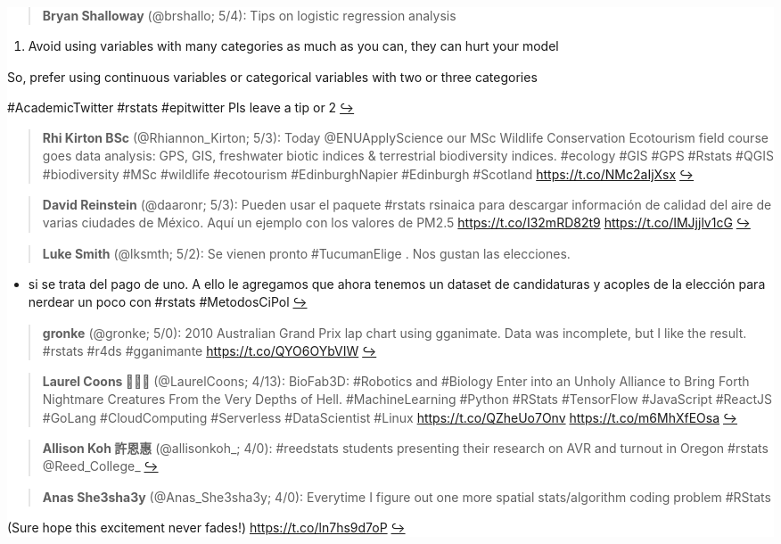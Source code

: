 > **Bryan Shalloway** (@brshallo; 5/4): Tips on logistic regression analysis
>
1. Avoid using variables with many categories as much as you can, they can hurt your model
>
So, prefer using continuous variables or categorical variables with two or three categories
>
#AcademicTwitter #rstats #epitwitter
Pls leave a tip or 2  [&#8618;](https://twitter.com/dataandme/status/1129095368015319043)




> **Rhi Kirton BSc** (@Rhiannon_Kirton; 5/3): Today @ENUApplyScience our MSc Wildlife Conservation Ecotourism field course goes data analysis: GPS, GIS, freshwater biotic indices &amp; terrestrial biodiversity indices. #ecology #GIS #GPS #Rstats #QGIS #biodiversity #MSc #wildlife #ecotourism #EdinburghNapier #Edinburgh #Scotland https://t.co/NMc2aIjXsx  [&#8618;](https://twitter.com/dataandme/status/1129125673094791168)




> **David Reinstein** (@daaronr; 5/3): Pueden usar el paquete #rstats rsinaica para descargar información de calidad del aire de varias ciudades de México. Aquí un ejemplo con los valores de PM2.5 https://t.co/I32mRD82t9 https://t.co/IMJjjlv1cG  [&#8618;](https://twitter.com/dataandme/status/1129077181651529729)




> **Luke Smith** (@lksmth; 5/2): Se vienen pronto #TucumanElige . Nos gustan las elecciones. 
+ si se trata del pago de uno. A ello le agregamos que ahora tenemos un dataset de candidaturas y acoples de la elección para nerdear un poco con #rstats #MetodosCiPol  [&#8618;](https://twitter.com/dataandme/status/1129164934598799360)




> **gronke** (@gronke; 5/0): 2010 Australian Grand Prix lap chart using gganimate. Data was incomplete, but I like the result. #rstats #r4ds #gganimante https://t.co/QYO6OYbVIW  [&#8618;](https://twitter.com/dataandme/status/1129141625177952257)




> **Laurel Coons 🧬🧬🧬** (@LaurelCoons; 4/13): BioFab3D: #Robotics and #Biology Enter into an Unholy Alliance to Bring Forth Nightmare Creatures From the Very Depths of Hell. #MachineLearning #Python #RStats #TensorFlow #JavaScript #ReactJS #GoLang #CloudComputing #Serverless #DataScientist #Linux 
https://t.co/QZheUo7Onv https://t.co/m6MhXfEOsa  [&#8618;](https://twitter.com/dataandme/status/1129170719546363904)




> **Allison Koh 許恩惠** (@allisonkoh_; 4/0): #reedstats students presenting their research on AVR and turnout in Oregon #rstats @Reed_College_  [&#8618;](https://twitter.com/dataandme/status/1129138135554641920)




> **Anas She3sha3y** (@Anas_She3sha3y; 4/0): Everytime I figure out one more spatial stats/algorithm coding problem #RStats 
>
(Sure hope this excitement never fades!) https://t.co/ln7hs9d7oP  [&#8618;](https://twitter.com/dataandme/status/1129116875252592640)
